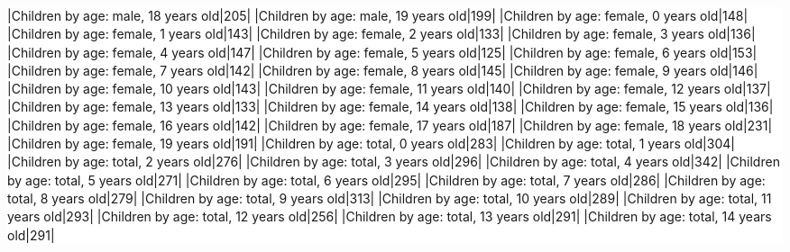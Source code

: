 |Children by age: male, 18 years old|205|
|Children by age: male, 19 years old|199|
|Children by age: female, 0 years old|148|
|Children by age: female, 1 years old|143|
|Children by age: female, 2 years old|133|
|Children by age: female, 3 years old|136|
|Children by age: female, 4 years old|147|
|Children by age: female, 5 years old|125|
|Children by age: female, 6 years old|153|
|Children by age: female, 7 years old|142|
|Children by age: female, 8 years old|145|
|Children by age: female, 9 years old|146|
|Children by age: female, 10 years old|143|
|Children by age: female, 11 years old|140|
|Children by age: female, 12 years old|137|
|Children by age: female, 13 years old|133|
|Children by age: female, 14 years old|138|
|Children by age: female, 15 years old|136|
|Children by age: female, 16 years old|142|
|Children by age: female, 17 years old|187|
|Children by age: female, 18 years old|231|
|Children by age: female, 19 years old|191|
|Children by age: total, 0 years old|283|
|Children by age: total, 1 years old|304|
|Children by age: total, 2 years old|276|
|Children by age: total, 3 years old|296|
|Children by age: total, 4 years old|342|
|Children by age: total, 5 years old|271|
|Children by age: total, 6 years old|295|
|Children by age: total, 7 years old|286|
|Children by age: total, 8 years old|279|
|Children by age: total, 9 years old|313|
|Children by age: total, 10 years old|289|
|Children by age: total, 11 years old|293|
|Children by age: total, 12 years old|256|
|Children by age: total, 13 years old|291|
|Children by age: total, 14 years old|291|